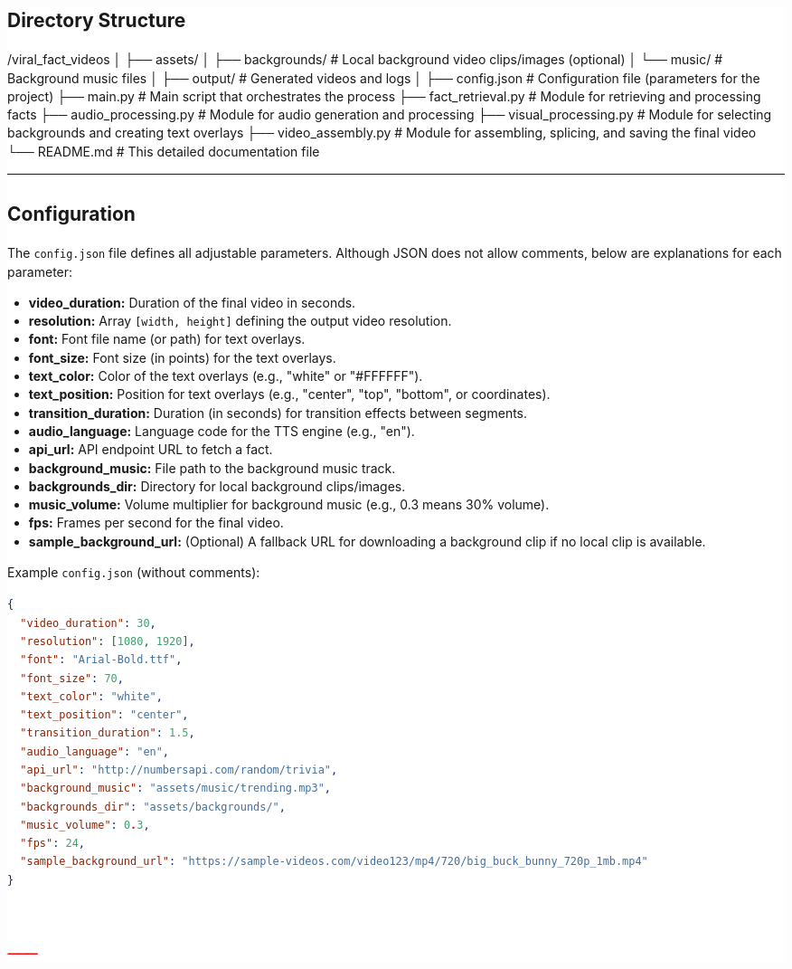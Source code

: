 
## Directory Structure

/viral_fact_videos
│
├── assets/
│   ├── backgrounds/       # Local background video clips/images (optional)
│   └── music/             # Background music files
│
├── output/                # Generated videos and logs
│
├── config.json            # Configuration file (parameters for the project)
├── main.py                # Main script that orchestrates the process
├── fact_retrieval.py      # Module for retrieving and processing facts
├── audio_processing.py    # Module for audio generation and processing
├── visual_processing.py   # Module for selecting backgrounds and creating text overlays
├── video_assembly.py      # Module for assembling, splicing, and saving the final video
└── README.md              # This detailed documentation file

---

## Configuration

The `config.json` file defines all adjustable parameters. Although JSON does not allow comments, below are explanations for each parameter:

- **video_duration:** Duration of the final video in seconds.
- **resolution:** Array `[width, height]` defining the output video resolution.
- **font:** Font file name (or path) for text overlays.
- **font_size:** Font size (in points) for the text overlays.
- **text_color:** Color of the text overlays (e.g., "white" or "#FFFFFF").
- **text_position:** Position for text overlays (e.g., "center", "top", "bottom", or coordinates).
- **transition_duration:** Duration (in seconds) for transition effects between segments.
- **audio_language:** Language code for the TTS engine (e.g., "en").
- **api_url:** API endpoint URL to fetch a fact.
- **background_music:** File path to the background music track.
- **backgrounds_dir:** Directory for local background clips/images.
- **music_volume:** Volume multiplier for background music (e.g., 0.3 means 30% volume).
- **fps:** Frames per second for the final video.
- **sample_background_url:** (Optional) A fallback URL for downloading a background clip if no local clip is available.

Example `config.json` (without comments):
```json
{
  "video_duration": 30,
  "resolution": [1080, 1920],
  "font": "Arial-Bold.ttf",
  "font_size": 70,
  "text_color": "white",
  "text_position": "center",
  "transition_duration": 1.5,
  "audio_language": "en",
  "api_url": "http://numbersapi.com/random/trivia",
  "background_music": "assets/music/trending.mp3",
  "backgrounds_dir": "assets/backgrounds/",
  "music_volume": 0.3,
  "fps": 24,
  "sample_background_url": "https://sample-videos.com/video123/mp4/720/big_buck_bunny_720p_1mb.mp4"
}



⸻
```